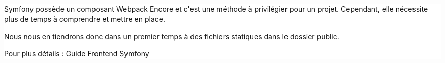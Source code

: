 Symfony possède un composant Webpack Encore et c'est une méthode à privilégier pour un projet. Cependant, elle
nécessite plus de temps à comprendre et mettre en place.

Nous nous en tiendrons donc dans un premier temps à des fichiers statiques dans le dossier public.

Pour plus détails : [Guide Frontend Symfony](https://symfony.com/doc/6.3/frontend.html)
